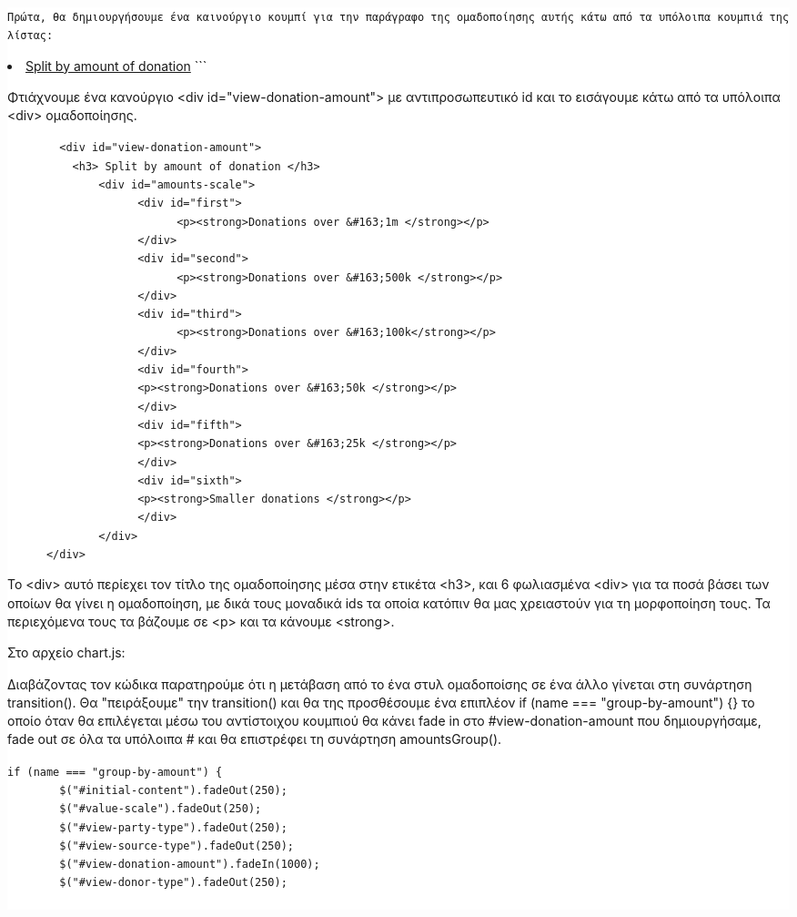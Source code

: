   ```  
  Πρώτα, θα δημιουργήσουμε ένα καινούργιο κουμπί για την παράγραφο της ομαδοποίησης αυτής κάτω από τα υπόλοιπα κουμπιά της λίστας:
  ```
  <li><a href="#" onmousedown="button_sound.play()" role="button" class="pure-button switch" id="group-by-amount">Split by amount of donation</a>
  ```
  
  Φτιάχνουμε ένα κανούργιο &lt;div id="view-donation-amount"&gt; με αντιπροσωπευτικό id και το εισάγουμε κάτω από τα υπόλοιπα             &lt;div&gt; ομαδοποίησης.  
  ```
          <div id="view-donation-amount">
            <h3> Split by amount of donation </h3>
                <div id="amounts-scale">
                      <div id="first">
                            <p><strong>Donations over &#163;1m </strong></p>
                      </div>
                      <div id="second">
                            <p><strong>Donations over &#163;500k </strong></p>
                      </div>
                      <div id="third">
                            <p><strong>Donations over &#163;100k</strong></p>
                      </div>
                      <div id="fourth">
                      <p><strong>Donations over &#163;50k </strong></p>
                      </div>
                      <div id="fifth">
                      <p><strong>Donations over &#163;25k </strong></p>
                      </div>
                      <div id="sixth">
                      <p><strong>Smaller donations </strong></p>
                      </div>  
                </div>
        </div>
  ```
 Το &lt;div&gt; αυτό περίεχει τον τίτλο της ομαδοποίησης μέσα στην ετικέτα &lt;h3&gt;, και 6 φωλιασμένα &lt;div&gt; για τα ποσά βάσει    των οποίων θα γίνει η oμαδοποίηση, με δικά τους μοναδικά ids τα οποία κατόπιν θα μας χρειαστούν για τη μορφοποίηση τους. Τα περιεχόμενα τους τα βάζουμε σε &lt;p&gt; και τα κάνουμε &lt;strong&gt;. 
 
 Στο αρχείο chart.js:

Διαβάζοντας τον κώδικα παρατηρούμε ότι η μετάβαση από το ένα στυλ ομαδοποίσης σε ένα άλλο γίνεται στη συνάρτηση transition(). Θα "πειράξουμε" την transition() και θα της προσθέσουμε ένα επιπλέον if (name === "group-by-amount") {} το οποίο όταν θα επιλέγεται μέσω του αντίστοιχου κουμπιού θα κάνει fade in στο #view-donation-amount που δημιουργήσαμε, fade out σε όλα τα υπόλοιπα # και θα επιστρέφει τη συνάρτηση amountsGroup().

```
if (name === "group-by-amount") {
		$("#initial-content").fadeOut(250);
		$("#value-scale").fadeOut(250);
		$("#view-party-type").fadeOut(250);
		$("#view-source-type").fadeOut(250);
		$("#view-donation-amount").fadeIn(1000);
		$("#view-donor-type").fadeOut(250);
		